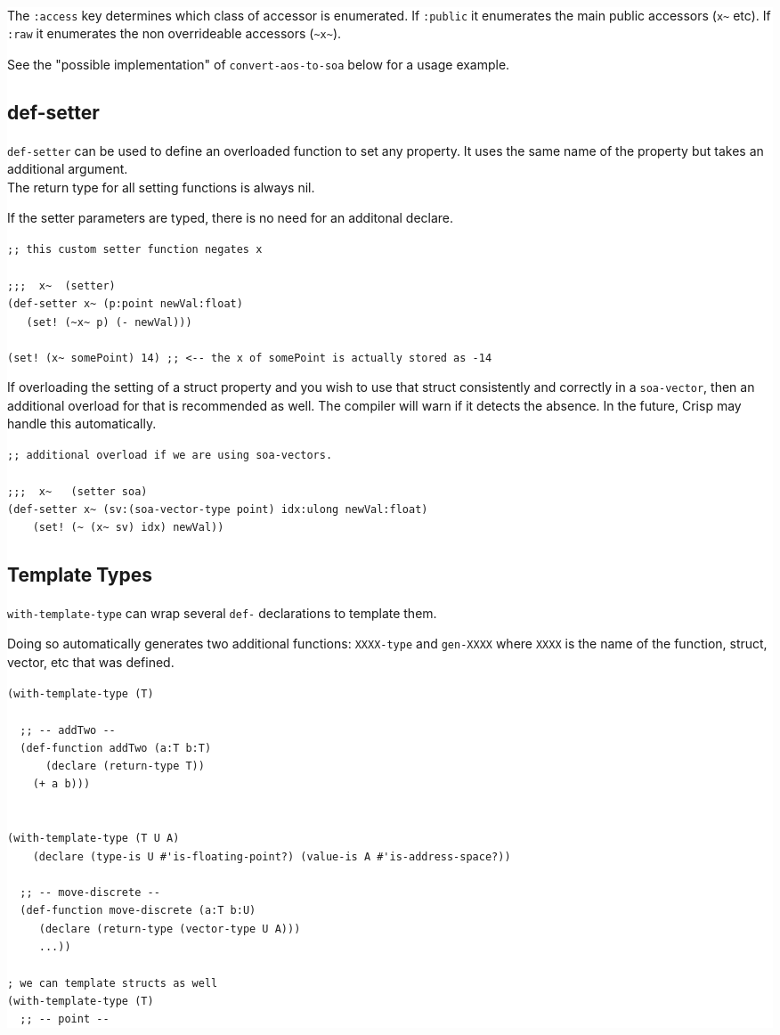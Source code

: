 The `:access` key determines which class of accessor is enumerated. If `:public` it 
enumerates the main public accessors (`x~` etc).  If `:raw` it enumerates the non overrideable
accessors (`~x~`).

See the "possible implementation" of  `convert-aos-to-soa` below for a usage example.



def-setter
----------

`def-setter` can be used to define an overloaded function to set any property.
It uses the same name of the property but takes an additional argument.  
The return type for all setting functions is always nil.  

If the setter parameters are typed, there is no need for an additonal declare.

```
;; this custom setter function negates x

;;;  x~  (setter)
(def-setter x~ (p:point newVal:float)
   (set! (~x~ p) (- newVal))) 

(set! (x~ somePoint) 14) ;; <-- the x of somePoint is actually stored as -14 
```

If overloading the setting of a struct property and you wish to use that struct
consistently and correctly in a `soa-vector`, then an additional overload
for that is recommended as well. The compiler will warn if it detects the absence.
In the future, Crisp may handle this automatically. 
```
;; additional overload if we are using soa-vectors.

;;;  x~   (setter soa)
(def-setter x~ (sv:(soa-vector-type point) idx:ulong newVal:float)
    (set! (~ (x~ sv) idx) newVal))
```



Template Types
--------------

`with-template-type` can wrap several `def-` declarations to template them. 


Doing so automatically generates two additional functions: `XXXX-type` and `gen-XXXX` 
where `XXXX` is the name of the function, struct, vector, etc that was defined.


```
(with-template-type (T)

  ;; -- addTwo --
  (def-function addTwo (a:T b:T)
      (declare (return-type T))
    (+ a b)))


(with-template-type (T U A)
    (declare (type-is U #'is-floating-point?) (value-is A #'is-address-space?))

  ;; -- move-discrete --
  (def-function move-discrete (a:T b:U)
     (declare (return-type (vector-type U A)))
     ...))

; we can template structs as well
(with-template-type (T)
  ;; -- point -- 
```